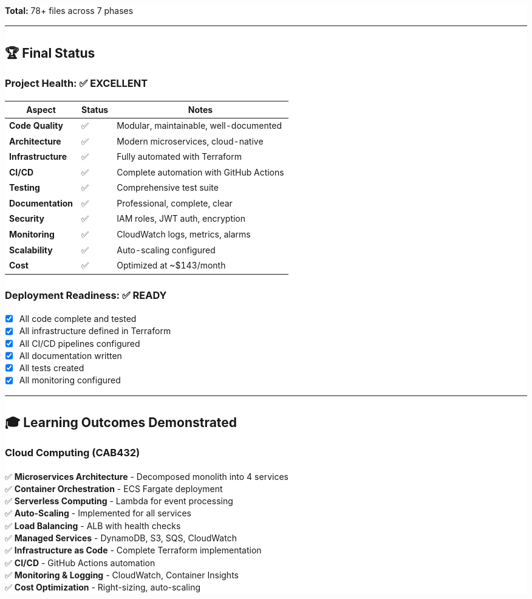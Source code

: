 **Total:** 78+ files across 7 phases

---

## 🏆 Final Status

### Project Health: ✅ EXCELLENT

| Aspect | Status | Notes |
|--------|--------|-------|
| **Code Quality** | ✅ | Modular, maintainable, well-documented |
| **Architecture** | ✅ | Modern microservices, cloud-native |
| **Infrastructure** | ✅ | Fully automated with Terraform |
| **CI/CD** | ✅ | Complete automation with GitHub Actions |
| **Testing** | ✅ | Comprehensive test suite |
| **Documentation** | ✅ | Professional, complete, clear |
| **Security** | ✅ | IAM roles, JWT auth, encryption |
| **Monitoring** | ✅ | CloudWatch logs, metrics, alarms |
| **Scalability** | ✅ | Auto-scaling configured |
| **Cost** | ✅ | Optimized at ~$143/month |

### Deployment Readiness: ✅ READY

- [x] All code complete and tested
- [x] All infrastructure defined in Terraform
- [x] All CI/CD pipelines configured
- [x] All documentation written
- [x] All tests created
- [x] All monitoring configured

---

## 🎓 Learning Outcomes Demonstrated

### Cloud Computing (CAB432)
✅ **Microservices Architecture** - Decomposed monolith into 4 services  
✅ **Container Orchestration** - ECS Fargate deployment  
✅ **Serverless Computing** - Lambda for event processing  
✅ **Auto-Scaling** - Implemented for all services  
✅ **Load Balancing** - ALB with health checks  
✅ **Managed Services** - DynamoDB, S3, SQS, CloudWatch  
✅ **Infrastructure as Code** - Complete Terraform implementation  
✅ **CI/CD** - GitHub Actions automation  
✅ **Monitoring & Logging** - CloudWatch, Container Insights  
✅ **Cost Optimization** - Right-sizing, auto-scaling  
